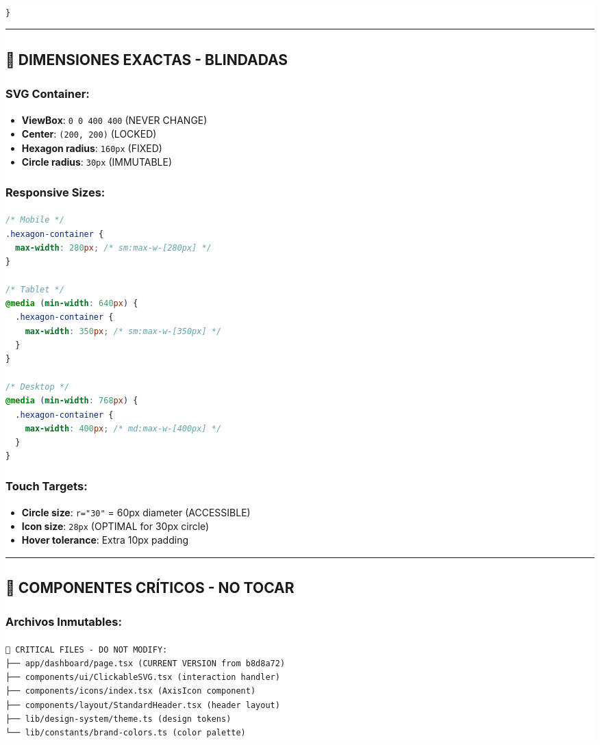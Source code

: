 ```css
}
```

---

## 📏 DIMENSIONES EXACTAS - BLINDADAS

### **SVG Container:**
- **ViewBox**: `0 0 400 400` (NEVER CHANGE)
- **Center**: `(200, 200)` (LOCKED)
- **Hexagon radius**: `160px` (FIXED)
- **Circle radius**: `30px` (IMMUTABLE)

### **Responsive Sizes:**
```css
/* Mobile */
.hexagon-container {
  max-width: 280px; /* sm:max-w-[280px] */
}

/* Tablet */
@media (min-width: 640px) {
  .hexagon-container {
    max-width: 350px; /* sm:max-w-[350px] */
  }
}

/* Desktop */
@media (min-width: 768px) {
  .hexagon-container {
    max-width: 400px; /* md:max-w-[400px] */
  }
}
```

### **Touch Targets:**
- **Circle size**: `r="30"` = 60px diameter (ACCESSIBLE)
- **Icon size**: `28px` (OPTIMAL for 30px circle)
- **Hover tolerance**: Extra 10px padding

---

## 🔧 COMPONENTES CRÍTICOS - NO TOCAR

### **Archivos Inmutables:**
```
📁 CRITICAL FILES - DO NOT MODIFY:
├── app/dashboard/page.tsx (CURRENT VERSION from b8d8a72)
├── components/ui/ClickableSVG.tsx (interaction handler)  
├── components/icons/index.tsx (AxisIcon component)
├── components/layout/StandardHeader.tsx (header layout)
├── lib/design-system/theme.ts (design tokens)
└── lib/constants/brand-colors.ts (color palette)
```
